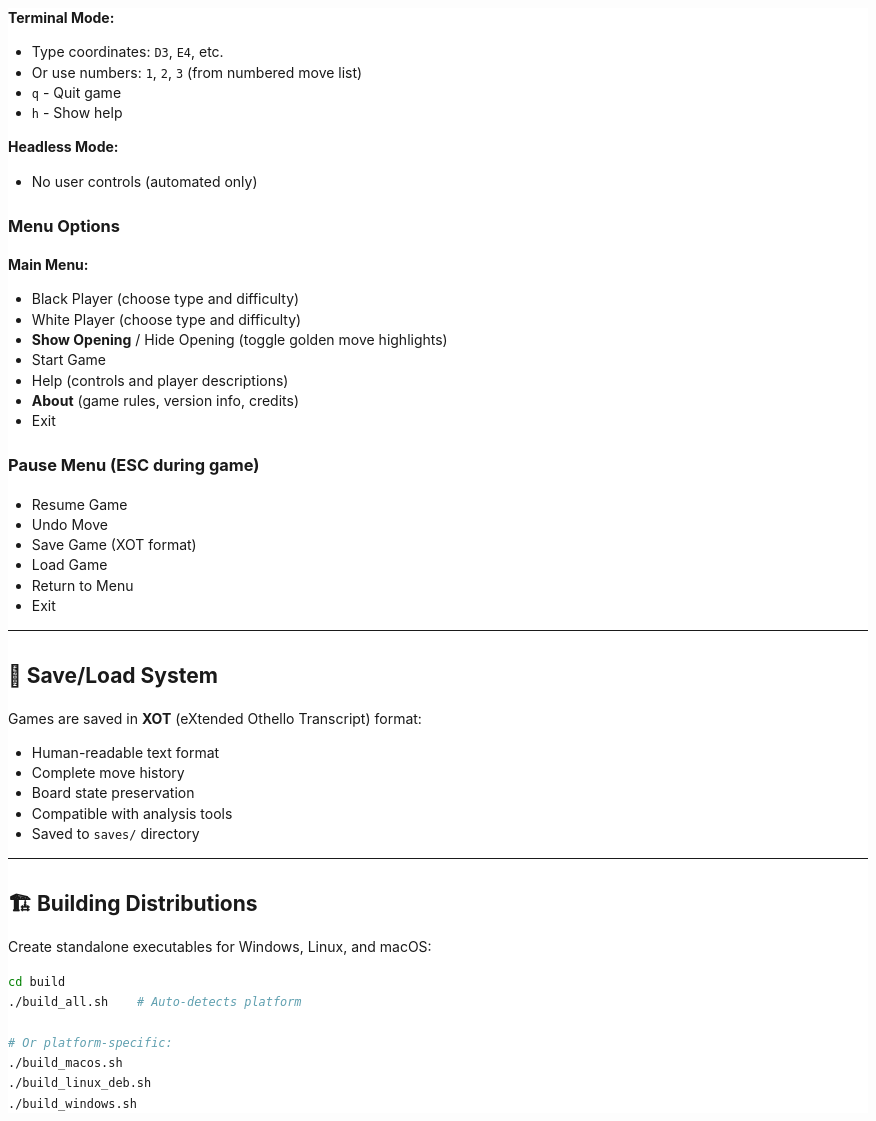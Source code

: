 **Terminal Mode:**
- Type coordinates: `D3`, `E4`, etc.
- Or use numbers: `1`, `2`, `3` (from numbered move list)
- `q` - Quit game
- `h` - Show help

**Headless Mode:**
- No user controls (automated only)

### Menu Options

**Main Menu:**
- Black Player (choose type and difficulty)
- White Player (choose type and difficulty)
- **Show Opening** / Hide Opening (toggle golden move highlights)
- Start Game
- Help (controls and player descriptions)
- **About** (game rules, version info, credits)
- Exit

### Pause Menu (ESC during game)

- Resume Game
- Undo Move
- Save Game (XOT format)
- Load Game
- Return to Menu
- Exit

---

## 💾 Save/Load System

Games are saved in **XOT** (eXtended Othello Transcript) format:

- Human-readable text format
- Complete move history
- Board state preservation
- Compatible with analysis tools
- Saved to `saves/` directory

---

## 🏗️ Building Distributions

Create standalone executables for Windows, Linux, and macOS:

```bash
cd build
./build_all.sh    # Auto-detects platform

# Or platform-specific:
./build_macos.sh
./build_linux_deb.sh
./build_windows.sh
```
